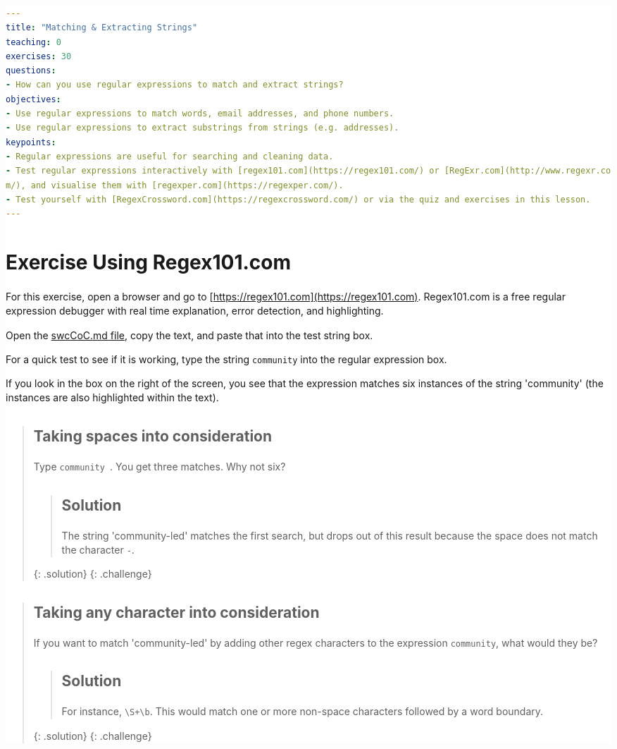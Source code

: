 ```yaml
---
title: "Matching & Extracting Strings"
teaching: 0
exercises: 30
questions:
- How can you use regular expressions to match and extract strings?
objectives:
- Use regular expressions to match words, email addresses, and phone numbers.
- Use regular expressions to extract substrings from strings (e.g. addresses).
keypoints:
- Regular expressions are useful for searching and cleaning data.
- Test regular expressions interactively with [regex101.com](https://regex101.com/) or [RegExr.com](http://www.regexr.com/), and visualise them with [regexper.com](https://regexper.com/).
- Test yourself with [RegexCrossword.com](https://regexcrossword.com/) or via the quiz and exercises in this lesson.
---
```


# Exercise Using Regex101.com

For this exercise, open a browser and go to [https://regex101.com](https://regex101.com). Regex101.com is a free regular expression debugger with real time explanation, error detection, and highlighting.

Open the [swcCoC.md file](https://github.com/LibraryCarpentry/lc-data-intro/tree/gh-pages/data/swcCoC.md), copy the text, and paste that into the test string box.

For a quick test to see if it is working, type the string `community` into the regular expression box. 

If you look in the box on the right of the screen, you see that the expression matches six instances of the string 'community' (the instances are also highlighted within the text).

> ## Taking spaces into consideration
> Type `community `. You get three matches. Why not six?
> > ## Solution
> >
> > The string 'community-led' matches the first search, but drops out of this result because the space does not match the character `-`. 
> >
> {: .solution}
{: .challenge}

> ## Taking any character into consideration
> If you want to match 'community-led' by adding other regex characters to the expression `community`, what would they be?
> > ## Solution
> >
> > For instance, `\S+\b`. This would match one or more non-space characters followed by a word boundary. 
> >
> {: .solution}
{: .challenge}
